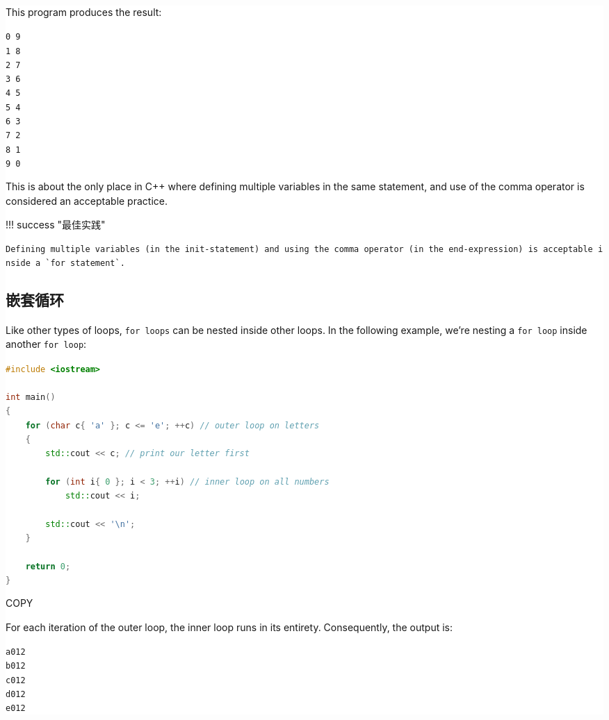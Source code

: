 This program produces the result:

```
0 9
1 8
2 7
3 6
4 5
5 4
6 3
7 2
8 1
9 0
```

This is about the only place in C++ where defining multiple variables in the same statement, and use of the comma operator is considered an acceptable practice.

!!! success "最佳实践"

    Defining multiple variables (in the init-statement) and using the comma operator (in the end-expression) is acceptable inside a `for statement`.

## 嵌套循环

Like other types of loops, `for loops` can be nested inside other loops. In the following example, we’re nesting a `for loop` inside another `for loop`:

```cpp
#include <iostream>

int main()
{
	for (char c{ 'a' }; c <= 'e'; ++c) // outer loop on letters
	{
		std::cout << c; // print our letter first

		for (int i{ 0 }; i < 3; ++i) // inner loop on all numbers
			std::cout << i;

		std::cout << '\n';
	}

	return 0;
}
```

COPY

For each iteration of the outer loop, the inner loop runs in its entirety. Consequently, the output is:

```
a012
b012
c012
d012
e012
```
